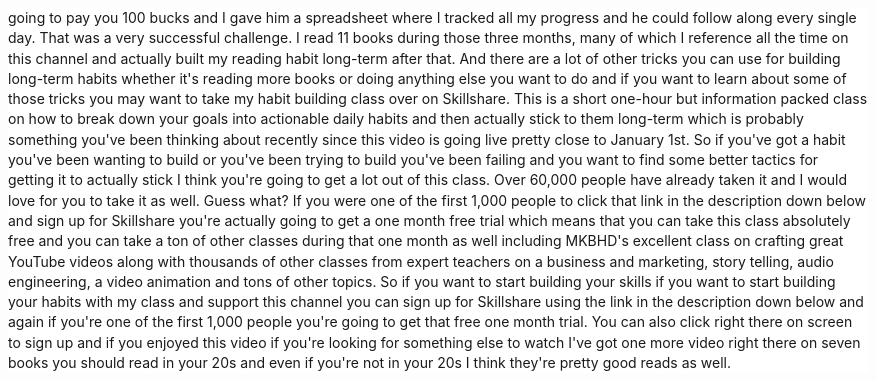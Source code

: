 going to pay you 100 bucks and I gave him a spreadsheet where I tracked all my progress and he could follow along every single day. That was a very successful challenge. I read 11 books during those three months, many of which I reference all the time on this channel and actually built my reading habit long-term after that. And there are a lot of other tricks you can use for building long-term habits whether it's reading more books or doing anything else you want to do and if you want to learn about some of those tricks you may want to take my habit building class over on Skillshare. This is a short one-hour but information packed class on how to break down your goals into actionable daily habits and then actually stick to them long-term which is probably something you've been thinking about recently since this video is going live pretty close to January 1st. So if you've got a habit you've been wanting to build or you've been trying to build you've been failing and you want to find some better tactics for getting it to actually stick I think you're going to get a lot out of this class. Over 60,000 people have already taken it and I would love for you to take it as well. Guess what? If you were one of the first 1,000 people to click that link in the description down below and sign up for Skillshare you're actually going to get a one month free trial which means that you can take this class absolutely free and you can take a ton of other classes during that one month as well including MKBHD's excellent class on crafting great YouTube videos along with thousands of other classes from expert teachers on a business and marketing, story telling, audio engineering, a video animation and tons of other topics. So if you want to start building your skills if you want to start building your habits with my class and support this channel you can sign up for Skillshare using the link in the description down below and again if you're one of the first 1,000 people you're going to get that free one month trial. You can also click right there on screen to sign up and if you enjoyed this video if you're looking for something else to watch I've got one more video right there on seven books you should read in your 20s and even if you're not in your 20s I think they're pretty good reads as well.
